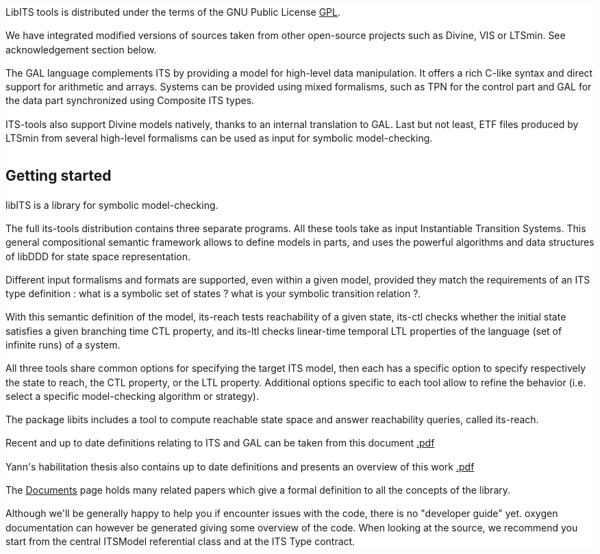 LibITS tools is distributed under the terms of the GNU Public License [GPL](http://www.gnu.org/licenses/gpl.html). 

We have integrated modified versions of sources taken from other open-source projects such as Divine, VIS or LTSmin. 
See acknowledgement section below.

The GAL language complements ITS by providing a model for high-level data manipulation. It offers a rich C-like syntax and direct support for arithmetic and arrays. 
Systems can be provided using mixed formalisms, such as TPN for the control part and GAL for the data part synchronized using Composite ITS types. 
     
ITS-tools also support Divine models natively, thanks to an internal translation to GAL. 
Last but not least, ETF files produced by LTSmin from several high-level formalisms can be used as input for symbolic model-checking.

## Getting started

libITS is a library for symbolic model-checking. 

The full its-tools distribution contains three separate programs. All these tools take as input Instantiable Transition Systems. 
This general compositional semantic framework allows to define models in parts, and uses the powerful algorithms and data structures of libDDD for state space representation.

Different input formalisms and formats are supported, even within a given model, provided they match the requirements of an ITS type definition : what is a symbolic set of states ? what is your symbolic transition relation ?.

With this semantic definition of the model, its-reach tests reachability of a given state, its-ctl checks whether the initial state satisfies a given branching time CTL property, and its-ltl checks linear-time temporal LTL properties of the language (set of infinite runs) of a system.

All three tools share common options for specifying the target ITS model, then each has a specific option to specify respectively the state to reach, the CTL property, or the LTL property. 
Additional options specific to each tool allow to refine the behavior (i.e. select a specific model-checking algorithm or strategy).

The package libits includes a tool to compute reachable state space and answer reachability queries, called its-reach.

Recent and up to date definitions relating to ITS and GAL can be taken from this document [.pdf](https://media.githubusercontent.com/media/lip6/ITSTools-web/master/files/gal.pdf)

Yann's habilitation thesis also contains up to date definitions and presents an overview of this work [.pdf](https://pages.lip6.fr/Yann.Thierry-Mieg/hdr-ytm.pdf)

The [Documents](bib.md) page holds many related papers which give a formal definition to all the concepts of the library.


Although we'll be generally happy to help you if encounter issues with the code, there is no "developer guide" yet. 
oxygen documentation can however be generated giving some overview of the code. 
When looking at the source, we recommend you start from the central ITSModel referential class and at the ITS Type contract.
